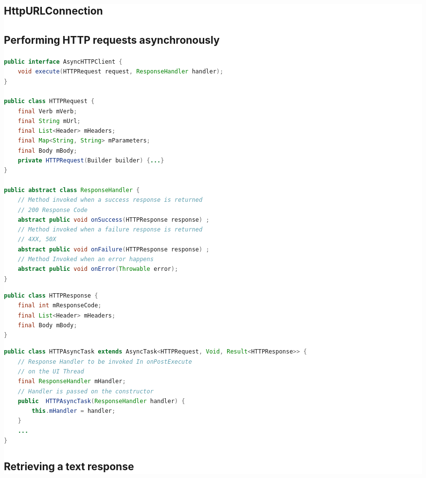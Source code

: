 ## HttpURLConnection

## Performing HTTP requests asynchronously

```java
public interface AsyncHTTPClient {
    void execute(HTTPRequest request, ResponseHandler handler);
}

public class HTTPRequest {
    final Verb mVerb;
    final String mUrl;
    final List<Header> mHeaders;
    final Map<String, String> mParameters;
    final Body mBody;
    private HTTPRequest(Builder builder) {...}
}

public abstract class ResponseHandler {
    // Method invoked when a success response is returned
    // 200 Response Code
    abstract public void onSuccess(HTTPResponse response) ;
    // Method invoked when a failure response is returned
    // 4XX, 50X
    abstract public void onFailure(HTTPResponse response) ;
    // Method Invoked when an error happens
    abstract public void onError(Throwable error);
}
```

```java
public class HTTPResponse {
    final int mResponseCode;
    final List<Header> mHeaders;
    final Body mBody;
}
```

```java
public class HTTPAsyncTask extends AsyncTask<HTTPRequest, Void, Result<HTTPResponse>> {
    // Response Handler to be invoked In onPostExecute
    // on the UI Thread
    final ResponseHandler mHandler;
    // Handler is passed on the constructor
    public  HTTPAsyncTask(ResponseHandler handler) {
        this.mHandler = handler;
    }
    ...
}
```

## Retrieving a text response
